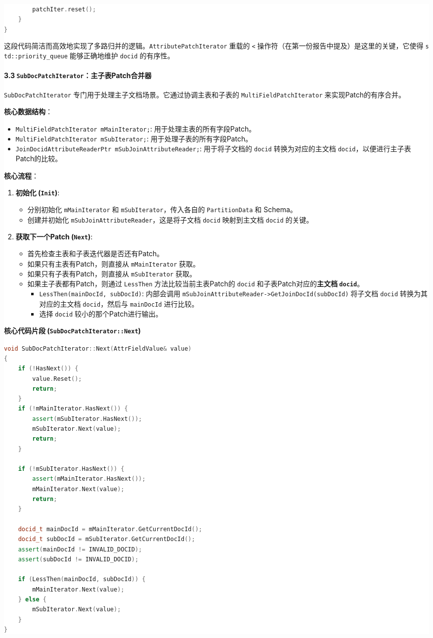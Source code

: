 ```cpp
        patchIter.reset();
    }
}
```

这段代码简洁而高效地实现了多路归并的逻辑。`AttributePatchIterator` 重载的 `<` 操作符（在第一份报告中提及）是这里的关键，它使得 `std::priority_queue` 能够正确地维护 `docid` 的有序性。

#### 3.3 `SubDocPatchIterator`：主子表Patch合并器

`SubDocPatchIterator` 专门用于处理主子文档场景。它通过协调主表和子表的 `MultiFieldPatchIterator` 来实现Patch的有序合并。

**核心数据结构**：

*   `MultiFieldPatchIterator mMainIterator;`: 用于处理主表的所有字段Patch。
*   `MultiFieldPatchIterator mSubIterator;`: 用于处理子表的所有字段Patch。
*   `JoinDocidAttributeReaderPtr mSubJoinAttributeReader;`: 用于将子文档的 `docid` 转换为对应的主文档 `docid`，以便进行主子表Patch的比较。

**核心流程**：

1.  **初始化 (`Init`)**:
    *   分别初始化 `mMainIterator` 和 `mSubIterator`，传入各自的 `PartitionData` 和 Schema。
    *   创建并初始化 `mSubJoinAttributeReader`，这是将子文档 `docid` 映射到主文档 `docid` 的关键。

2.  **获取下一个Patch (`Next`)**:
    *   首先检查主表和子表迭代器是否还有Patch。
    *   如果只有主表有Patch，则直接从 `mMainIterator` 获取。
    *   如果只有子表有Patch，则直接从 `mSubIterator` 获取。
    *   如果主子表都有Patch，则通过 `LessThen` 方法比较当前主表Patch的 `docid` 和子表Patch对应的**主文档 `docid`**。
        *   `LessThen(mainDocId, subDocId)`: 内部会调用 `mSubJoinAttributeReader->GetJoinDocId(subDocId)` 将子文档 `docid` 转换为其对应的主文档 `docid`，然后与 `mainDocId` 进行比较。
        *   选择 `docid` 较小的那个Patch进行输出。

**核心代码片段 (`SubDocPatchIterator::Next`)**

```cpp
void SubDocPatchIterator::Next(AttrFieldValue& value)
{
    if (!HasNext()) {
        value.Reset();
        return;
    }
    if (!mMainIterator.HasNext()) {
        assert(mSubIterator.HasNext());
        mSubIterator.Next(value);
        return;
    }

    if (!mSubIterator.HasNext()) {
        assert(mMainIterator.HasNext());
        mMainIterator.Next(value);
        return;
    }

    docid_t mainDocId = mMainIterator.GetCurrentDocId();
    docid_t subDocId = mSubIterator.GetCurrentDocId();
    assert(mainDocId != INVALID_DOCID);
    assert(subDocId != INVALID_DOCID);

    if (LessThen(mainDocId, subDocId)) {
        mMainIterator.Next(value);
    } else {
        mSubIterator.Next(value);
    }
}
```
